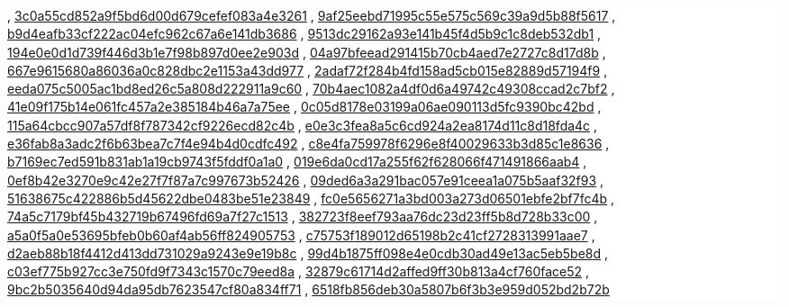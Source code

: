 , [3c0a55cd852a9f5bd6d00d679cefef083a4e3261](https://github.com/Atmosphere/atmosphere/commit/3c0a55cd852a9f5bd6d00d679cefef083a4e3261)
, [9af25eebd71995c55e575c569c39a9d5b88f5617](https://github.com/Atmosphere/atmosphere/commit/9af25eebd71995c55e575c569c39a9d5b88f5617)
, [b9d4eafb33cf222ac04efc962c67a6e141db3686](https://github.com/Atmosphere/atmosphere/commit/b9d4eafb33cf222ac04efc962c67a6e141db3686)
, [9513dc29162a93e141b45f4d5b9c1c8deb532db1](https://github.com/Atmosphere/atmosphere/commit/9513dc29162a93e141b45f4d5b9c1c8deb532db1)
, [194e0e0d1d739f446d3b1e7f98b897d0ee2e903d](https://github.com/Atmosphere/atmosphere/commit/194e0e0d1d739f446d3b1e7f98b897d0ee2e903d)
, [04a97bfeead291415b70cb4aed7e2727c8d17d8b](https://github.com/Atmosphere/atmosphere/commit/04a97bfeead291415b70cb4aed7e2727c8d17d8b)
, [667e9615680a86036a0c828dbc2e1153a43dd977](https://github.com/Atmosphere/atmosphere/commit/667e9615680a86036a0c828dbc2e1153a43dd977)
, [2adaf72f284b4fd158ad5cb015e82889d57194f9](https://github.com/Atmosphere/atmosphere/commit/2adaf72f284b4fd158ad5cb015e82889d57194f9)
, [eeda075c5005ac1bd8ed26c5a808d222911a9c60](https://github.com/Atmosphere/atmosphere/commit/eeda075c5005ac1bd8ed26c5a808d222911a9c60)
, [70b4aec1082a4df0d6a49742c49308ccad2c7bf2](https://github.com/Atmosphere/atmosphere/commit/70b4aec1082a4df0d6a49742c49308ccad2c7bf2)
, [41e09f175b14e061fc457a2e385184b46a7a75ee](https://github.com/Atmosphere/atmosphere/commit/41e09f175b14e061fc457a2e385184b46a7a75ee)
, [0c05d8178e03199a06ae090113d5fc9390bc42bd](https://github.com/Atmosphere/atmosphere/commit/0c05d8178e03199a06ae090113d5fc9390bc42bd)
, [115a64cbcc907a57df8f787342cf9226ecd82c4b](https://github.com/Atmosphere/atmosphere/commit/115a64cbcc907a57df8f787342cf9226ecd82c4b)
, [e0e3c3fea8a5c6cd924a2ea8174d11c8d18fda4c](https://github.com/Atmosphere/atmosphere/commit/e0e3c3fea8a5c6cd924a2ea8174d11c8d18fda4c)
, [e36fab8a3adc2f6b63bea7c7f4e94b4d0cdfc492](https://github.com/Atmosphere/atmosphere/commit/e36fab8a3adc2f6b63bea7c7f4e94b4d0cdfc492)
, [c8e4fa759978f6296e8f40029633b3d85c1e8636](https://github.com/Atmosphere/atmosphere/commit/c8e4fa759978f6296e8f40029633b3d85c1e8636)
, [b7169ec7ed591b831ab1a19cb9743f5fddf0a1a0](https://github.com/Atmosphere/atmosphere/commit/b7169ec7ed591b831ab1a19cb9743f5fddf0a1a0)
, [019e6da0cd17a255f62f628066f471491866aab4](https://github.com/Atmosphere/atmosphere/commit/019e6da0cd17a255f62f628066f471491866aab4)
, [0ef8b42e3270e9c42e27f7f87a7c997673b52426](https://github.com/Atmosphere/atmosphere/commit/0ef8b42e3270e9c42e27f7f87a7c997673b52426)
, [09ded6a3a291bac057e91ceea1a075b5aaf32f93](https://github.com/Atmosphere/atmosphere/commit/09ded6a3a291bac057e91ceea1a075b5aaf32f93)
, [51638675c422886b5d45622dbe0483be51e23849](https://github.com/Atmosphere/atmosphere/commit/51638675c422886b5d45622dbe0483be51e23849)
, [fc0e5656271a3bd003a273d06501ebfe2bf7fc4b](https://github.com/Atmosphere/atmosphere/commit/fc0e5656271a3bd003a273d06501ebfe2bf7fc4b)
, [74a5c7179bf45b432719b67496fd69a7f27c1513](https://github.com/Atmosphere/atmosphere/commit/74a5c7179bf45b432719b67496fd69a7f27c1513)
, [382723f8eef793aa76dc23d23ff5b8d728b33c00](https://github.com/Atmosphere/atmosphere/commit/382723f8eef793aa76dc23d23ff5b8d728b33c00)
, [a5a0f5a0e53695bfeb0b60af4ab56ff824905753](https://github.com/Atmosphere/atmosphere/commit/a5a0f5a0e53695bfeb0b60af4ab56ff824905753)
, [c75753f189012d65198b2c41cf2728313991aae7](https://github.com/Atmosphere/atmosphere/commit/c75753f189012d65198b2c41cf2728313991aae7)
, [d2aeb88b18f4412d413dd731029a9243e9e19b8c](https://github.com/Atmosphere/atmosphere/commit/d2aeb88b18f4412d413dd731029a9243e9e19b8c)
, [99d4b1875ff098e4e0cdb30ad49e13ac5eb5be8d](https://github.com/Atmosphere/atmosphere/commit/99d4b1875ff098e4e0cdb30ad49e13ac5eb5be8d)
, [c03ef775b927cc3e750fd9f7343c1570c79eed8a](https://github.com/Atmosphere/atmosphere/commit/c03ef775b927cc3e750fd9f7343c1570c79eed8a)
, [32879c61714d2affed9ff30b813a4cf760face52](https://github.com/Atmosphere/atmosphere/commit/32879c61714d2affed9ff30b813a4cf760face52)
, [9bc2b5035640d94da95db7623547cf80a834ff71](https://github.com/Atmosphere/atmosphere/commit/9bc2b5035640d94da95db7623547cf80a834ff71)
, [6518fb856deb30a5807b6f3b3e959d052bd2b72b](https://github.com/Atmosphere/atmosphere/commit/6518fb856deb30a5807b6f3b3e959d052bd2b72b)